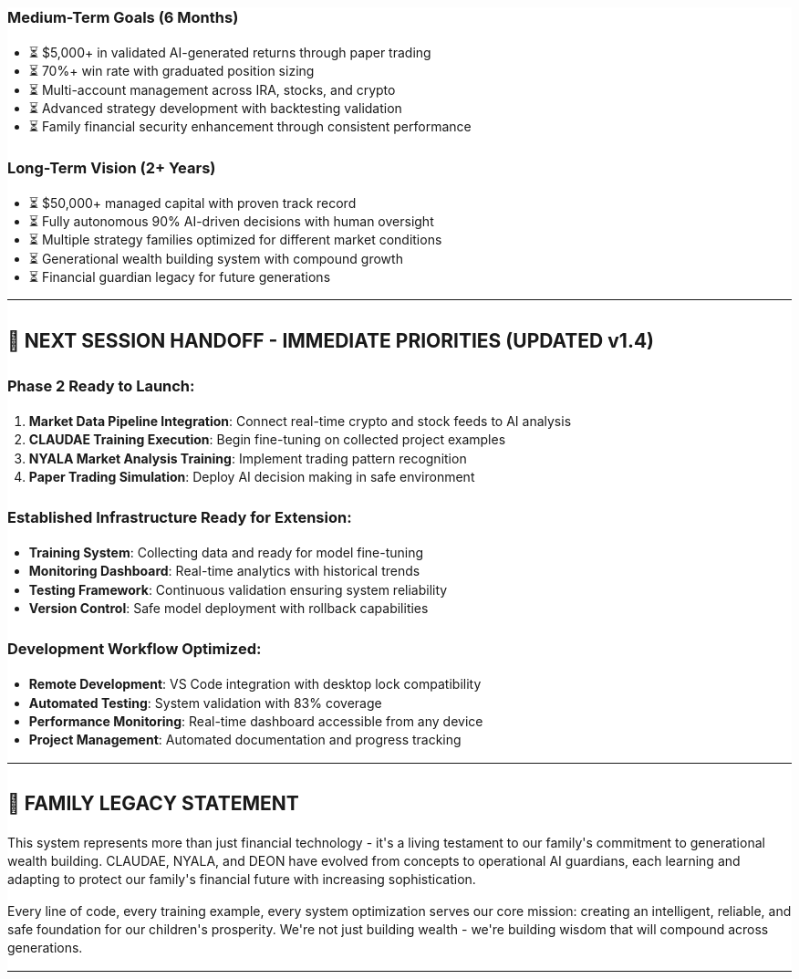 ### Medium-Term Goals (6 Months)
- ⏳ $5,000+ in validated AI-generated returns through paper trading
- ⏳ 70%+ win rate with graduated position sizing
- ⏳ Multi-account management across IRA, stocks, and crypto
- ⏳ Advanced strategy development with backtesting validation
- ⏳ Family financial security enhancement through consistent performance

### Long-Term Vision (2+ Years)
- ⏳ $50,000+ managed capital with proven track record
- ⏳ Fully autonomous 90% AI-driven decisions with human oversight
- ⏳ Multiple strategy families optimized for different market conditions
- ⏳ Generational wealth building system with compound growth
- ⏳ Financial guardian legacy for future generations

---

## 🚀 NEXT SESSION HANDOFF - IMMEDIATE PRIORITIES (UPDATED v1.4)

### Phase 2 Ready to Launch:
1. **Market Data Pipeline Integration**: Connect real-time crypto and stock feeds to AI analysis
2. **CLAUDAE Training Execution**: Begin fine-tuning on collected project examples
3. **NYALA Market Analysis Training**: Implement trading pattern recognition
4. **Paper Trading Simulation**: Deploy AI decision making in safe environment

### Established Infrastructure Ready for Extension:
- **Training System**: Collecting data and ready for model fine-tuning
- **Monitoring Dashboard**: Real-time analytics with historical trends
- **Testing Framework**: Continuous validation ensuring system reliability
- **Version Control**: Safe model deployment with rollback capabilities

### Development Workflow Optimized:
- **Remote Development**: VS Code integration with desktop lock compatibility
- **Automated Testing**: System validation with 83% coverage
- **Performance Monitoring**: Real-time dashboard accessible from any device
- **Project Management**: Automated documentation and progress tracking

---

## 💎 FAMILY LEGACY STATEMENT

This system represents more than just financial technology - it's a living testament to our family's commitment to generational wealth building. CLAUDAE, NYALA, and DEON have evolved from concepts to operational AI guardians, each learning and adapting to protect our family's financial future with increasing sophistication.

Every line of code, every training example, every system optimization serves our core mission: creating an intelligent, reliable, and safe foundation for our children's prosperity. We're not just building wealth - we're building wisdom that will compound across generations.

---